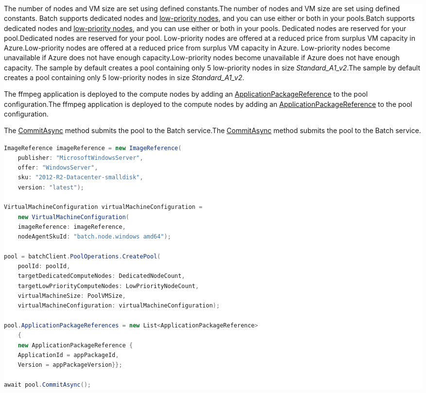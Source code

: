 <span data-ttu-id="2f168-183">The number of nodes and VM size are set using defined constants.</span><span class="sxs-lookup"><span data-stu-id="2f168-183">The number of nodes and VM size are set using defined constants.</span></span> <span data-ttu-id="2f168-184">Batch supports dedicated nodes and [low-priority nodes](batch-low-pri-vms.md), and you can use either or both in your pools.</span><span class="sxs-lookup"><span data-stu-id="2f168-184">Batch supports dedicated nodes and [low-priority nodes](batch-low-pri-vms.md), and you can use either or both in your pools.</span></span> <span data-ttu-id="2f168-185">Dedicated nodes are reserved for your pool.</span><span class="sxs-lookup"><span data-stu-id="2f168-185">Dedicated nodes are reserved for your pool.</span></span> <span data-ttu-id="2f168-186">Low-priority nodes are offered at a reduced price from surplus VM capacity in Azure.</span><span class="sxs-lookup"><span data-stu-id="2f168-186">Low-priority nodes are offered at a reduced price from surplus VM capacity in Azure.</span></span> <span data-ttu-id="2f168-187">Low-priority nodes become unavailable if Azure does not have enough capacity.</span><span class="sxs-lookup"><span data-stu-id="2f168-187">Low-priority nodes become unavailable if Azure does not have enough capacity.</span></span> <span data-ttu-id="2f168-188">The sample by default creates a pool containing only 5 low-priority nodes in size *Standard_A1_v2*.</span><span class="sxs-lookup"><span data-stu-id="2f168-188">The sample by default creates a pool containing only 5 low-priority nodes in size *Standard_A1_v2*.</span></span> 

<span data-ttu-id="2f168-189">The ffmpeg application is deployed to the compute nodes by adding an [ApplicationPackageReference](/dotnet/api/microsoft.azure.batch.applicationpackagereference) to the pool configuration.</span><span class="sxs-lookup"><span data-stu-id="2f168-189">The ffmpeg application is deployed to the compute nodes by adding an [ApplicationPackageReference](/dotnet/api/microsoft.azure.batch.applicationpackagereference) to the pool configuration.</span></span> 

<span data-ttu-id="2f168-190">The [CommitAsync](/dotnet/api/microsoft.azure.batch.cloudpool.commitasync) method submits the pool to the Batch service.</span><span class="sxs-lookup"><span data-stu-id="2f168-190">The [CommitAsync](/dotnet/api/microsoft.azure.batch.cloudpool.commitasync) method submits the pool to the Batch service.</span></span>

```csharp
ImageReference imageReference = new ImageReference(
    publisher: "MicrosoftWindowsServer",
    offer: "WindowsServer",
    sku: "2012-R2-Datacenter-smalldisk",
    version: "latest");

VirtualMachineConfiguration virtualMachineConfiguration =
    new VirtualMachineConfiguration(
    imageReference: imageReference,
    nodeAgentSkuId: "batch.node.windows amd64");

pool = batchClient.PoolOperations.CreatePool(
    poolId: poolId,
    targetDedicatedComputeNodes: DedicatedNodeCount,
    targetLowPriorityComputeNodes: LowPriorityNodeCount,
    virtualMachineSize: PoolVMSize,                                                
    virtualMachineConfiguration: virtualMachineConfiguration);

pool.ApplicationPackageReferences = new List<ApplicationPackageReference>
    {
    new ApplicationPackageReference {
    ApplicationId = appPackageId,
    Version = appPackageVersion}};

await pool.CommitAsync();  
```
